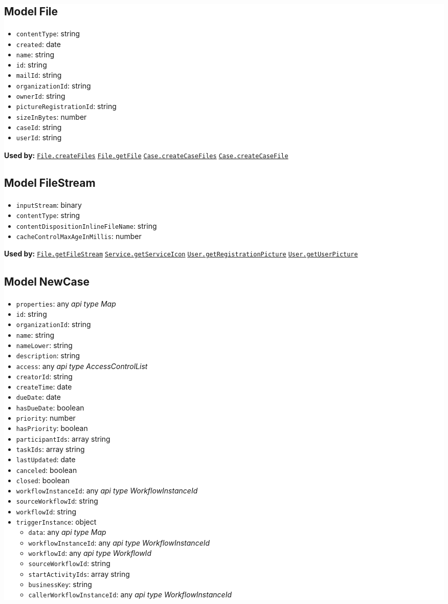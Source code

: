 ## Model File
- `contentType`: string
- `created`: date
- `name`: string
- `id`: string
- `mailId`: string
- `organizationId`: string
- `ownerId`: string
- `pictureRegistrationId`: string
- `sizeInBytes`: number
- `caseId`: string
- `userId`: string


**Used by:**
[`File.createFiles`](#file-createfiles)
[`File.getFile`](#file-getfile)
[`Case.createCaseFiles`](#case-createcasefiles)
[`Case.createCaseFile`](#case-createcasefile)

## Model FileStream
- `inputStream`: binary
- `contentType`: string
- `contentDispositionInlineFileName`: string
- `cacheControlMaxAgeInMillis`: number


**Used by:**
[`File.getFileStream`](#file-getfilestream)
[`Service.getServiceIcon`](#service-getserviceicon)
[`User.getRegistrationPicture`](#user-getregistrationpicture)
[`User.getUserPicture`](#user-getuserpicture)

## Model NewCase
- `properties`: any _api type Map_
- `id`: string
- `organizationId`: string
- `name`: string
- `nameLower`: string
- `description`: string
- `access`: any _api type AccessControlList_
- `creatorId`: string
- `createTime`: date
- `dueDate`: date
- `hasDueDate`: boolean
- `priority`: number
- `hasPriority`: boolean
- `participantIds`: array string
- `taskIds`: array string
- `lastUpdated`: date
- `canceled`: boolean
- `closed`: boolean
- `workflowInstanceId`: any _api type WorkflowInstanceId_
- `sourceWorkflowId`: string
- `workflowId`: string
- `triggerInstance`: object
  - `data`: any _api type Map_
  - `workflowInstanceId`: any _api type WorkflowInstanceId_
  - `workflowId`: any _api type WorkflowId_
  - `sourceWorkflowId`: string
  - `startActivityIds`: array string
  - `businessKey`: string
  - `callerWorkflowInstanceId`: any _api type WorkflowInstanceId_